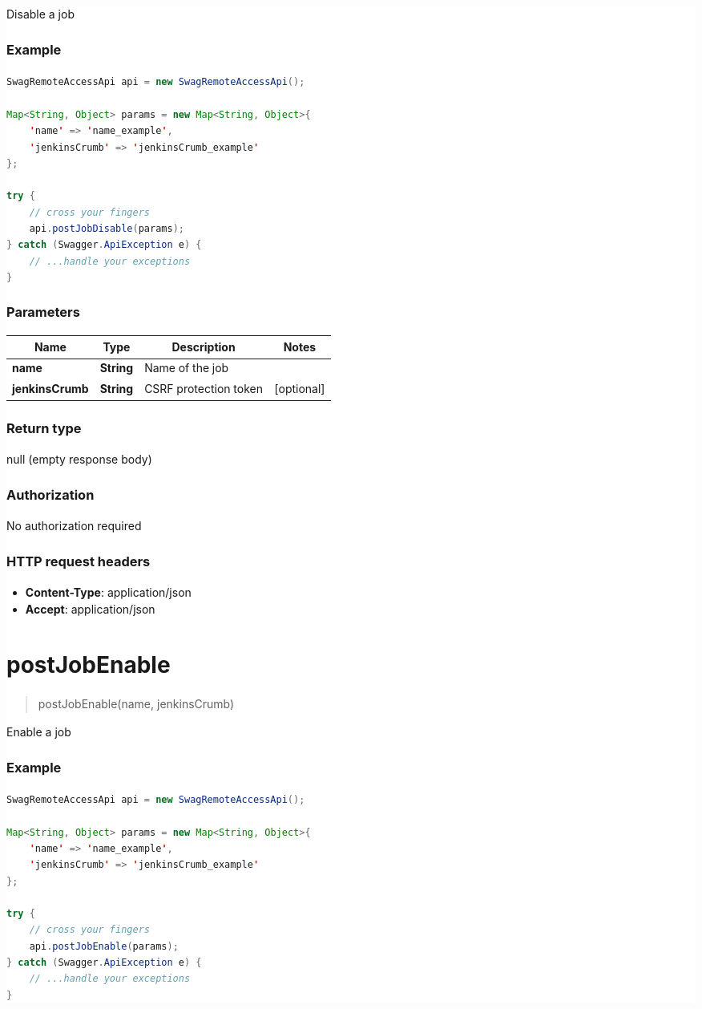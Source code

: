 

Disable a job

### Example
```java
SwagRemoteAccessApi api = new SwagRemoteAccessApi();

Map<String, Object> params = new Map<String, Object>{
    'name' => 'name_example',
    'jenkinsCrumb' => 'jenkinsCrumb_example'
};

try {
    // cross your fingers
    api.postJobDisable(params);
} catch (Swagger.ApiException e) {
    // ...handle your exceptions
}
```

### Parameters

Name | Type | Description  | Notes
------------- | ------------- | ------------- | -------------
 **name** | **String**| Name of the job |
 **jenkinsCrumb** | **String**| CSRF protection token | [optional]

### Return type

null (empty response body)

### Authorization

No authorization required

### HTTP request headers

 - **Content-Type**: application/json
 - **Accept**: application/json

<a name="postJobEnable"></a>
# **postJobEnable**
> postJobEnable(name, jenkinsCrumb)



Enable a job

### Example
```java
SwagRemoteAccessApi api = new SwagRemoteAccessApi();

Map<String, Object> params = new Map<String, Object>{
    'name' => 'name_example',
    'jenkinsCrumb' => 'jenkinsCrumb_example'
};

try {
    // cross your fingers
    api.postJobEnable(params);
} catch (Swagger.ApiException e) {
    // ...handle your exceptions
}
```
